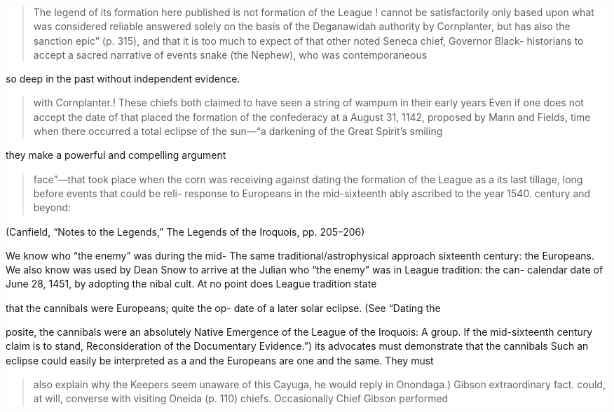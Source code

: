 > The legend of its formation here published is not                                             formation of the League ! cannot be satisfactorily
> only based upon what was considered reliable                                                  answered solely on the basis of the Deganawidah
> authority by Cornplanter, but has also the sanction                                           epic” (p. 315), and that it is too much to expect
> of that other noted Seneca chief, Governor Black-                                             historians to accept a sacred narrative of events
snake (the Nephew), who was contemporaneous

so deep in the past without independent evidence.

> with Cornplanter.! These chiefs both claimed to
> have seen a string of wampum in their early years                                                 Even if one does not accept the date of
> that placed the formation of the confederacy at a                                             August 31, 1142, proposed by Mann and Fields,
> time when there occurred a total eclipse of the
sun—“a darkening of the Great Spirit’s smiling

they make a powerful and compelling argument
> face”—that took place when the corn was receiving                                             against dating the formation of the League as a
> its last tillage, long before events that could be reli-                                      response to Europeans in the mid-sixteenth
ably ascribed to the year 1540.                                                               century and beyond:

(Canfield, “Notes to the Legends,”
The Legends of the Iroquois, pp. 205–206)

We know who “the enemy” was during the mid-
The same traditional/astrophysical approach                                                      sixteenth century: the Europeans. We also know
was used by Dean Snow to arrive at the Julian                                                        who “the enemy” was in League tradition: the can-
calendar date of June 28, 1451, by adopting the                                                      nibal cult. At no point does League tradition state

that the cannibals were Europeans; quite the op-
date of a later solar eclipse. (See “Dating the

posite, the cannibals were an absolutely Native
Emergence of the League of the Iroquois: A                                                           group. If the mid-sixteenth century claim is to stand,
Reconsideration of the Documentary Evidence.”)                                                       its advocates must demonstrate that the cannibals
Such an eclipse could easily be interpreted as a                                                     and the Europeans are one and the same. They must

> also explain why the Keepers seem unaware of this                             Cayuga, he would reply in Onondaga.) Gibson
extraordinary fact.                                                           could, at will, converse with visiting Oneida
(p. 110)                     chiefs. Occasionally Chief Gibson performed
